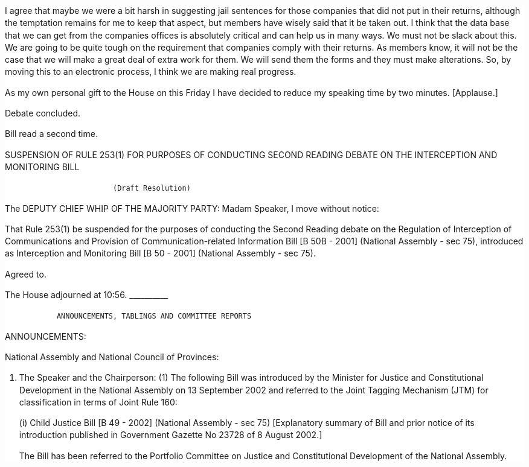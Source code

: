 I agree that maybe we were a bit harsh  in  suggesting  jail  sentences  for
those companies that did not put in their returns, although  the  temptation
remains for me to keep that aspect, but members have wisely said that it  be
taken out. I think that the data base that we can  get  from  the  companies
offices is absolutely critical and can help us in many ways. We must not  be
slack about this. We are going to be quite tough  on  the  requirement  that
companies comply with their returns. As members know, it  will  not  be  the
case that we will make a great deal of extra work for  them.  We  will  send
them the forms and they must make alterations. So,  by  moving  this  to  an
electronic process, I think we are making real progress.

As my own personal gift to the House  on  this  Friday  I  have  decided  to
reduce my speaking time by two minutes. [Applause.]

Debate concluded.

Bill read a second time.

 SUSPENSION OF RULE 253(1) FOR PURPOSES OF CONDUCTING SECOND READING DEBATE
                   ON THE INTERCEPTION AND MONITORING BILL

                             (Draft Resolution)

The DEPUTY CHIEF WHIP OF THE MAJORITY PARTY: Madam Speaker, I  move  without
notice:


  That Rule 253(1) be suspended for the purposes of conducting  the  Second
  Reading debate on the Regulation of Interception  of  Communications  and
  Provision of  Communication-related  Information  Bill  [B  50B  -  2001]
  (National Assembly - sec 75), introduced as Interception  and  Monitoring
  Bill [B 50 - 2001] (National Assembly - sec 75).

Agreed to.

The House adjourned at 10:56.
                                 __________

                ANNOUNCEMENTS, TABLINGS AND COMMITTEE REPORTS

ANNOUNCEMENTS:

National Assembly and National Council of Provinces:

1.    The Speaker and the Chairperson:
     (1)    The following Bill was introduced by the  Minister  for  Justice
         and Constitutional Development  in  the  National  Assembly  on  13
         September 2002 and referred to the Joint  Tagging  Mechanism  (JTM)
         for classification in terms of Joint Rule 160:


         (i)     Child Justice Bill [B 49 - 2002] (National Assembly  -  sec
              75) [Explanatory summary of  Bill  and  prior  notice  of  its
              introduction published in Government Gazette  No  23728  of  8
              August 2002.]


         The Bill has been referred to the Portfolio  Committee  on  Justice
         and Constitutional Development of the National Assembly.
